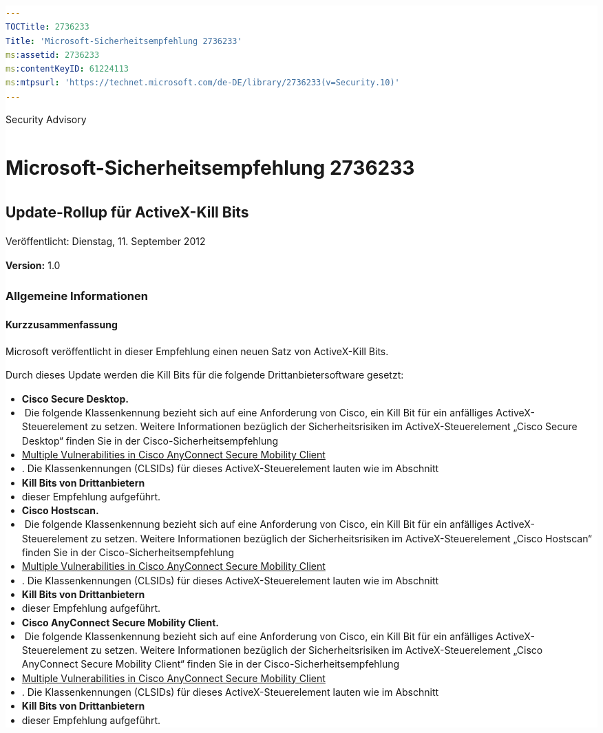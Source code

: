 ```yaml
---
TOCTitle: 2736233
Title: 'Microsoft-Sicherheitsempfehlung 2736233'
ms:assetid: 2736233
ms:contentKeyID: 61224113
ms:mtpsurl: 'https://technet.microsoft.com/de-DE/library/2736233(v=Security.10)'
---
```


Security Advisory

Microsoft-Sicherheitsempfehlung 2736233
=======================================

Update-Rollup für ActiveX-Kill Bits
-----------------------------------

Veröffentlicht: Dienstag, 11. September 2012

**Version:** 1.0

### Allgemeine Informationen

#### Kurzzusammenfassung

Microsoft veröffentlicht in dieser Empfehlung einen neuen Satz von ActiveX-Kill Bits.

Durch dieses Update werden die Kill Bits für die folgende Drittanbietersoftware gesetzt:

-   **Cisco Secure Desktop.**
-    Die folgende Klassenkennung bezieht sich auf eine Anforderung von Cisco, ein Kill Bit für ein anfälliges ActiveX-Steuerelement zu setzen. Weitere Informationen bezüglich der Sicherheitsrisiken im ActiveX-Steuerelement „Cisco Secure Desktop“ finden Sie in der Cisco-Sicherheitsempfehlung
-   [Multiple Vulnerabilities in Cisco AnyConnect Secure Mobility Client](http://tools.cisco.com/security/center/content/ciscosecurityadvisory/cisco-sa-20120620-ac)
-   . Die Klassenkennungen (CLSIDs) für dieses ActiveX-Steuerelement lauten wie im Abschnitt
-   **Kill Bits von Drittanbietern**
-   dieser Empfehlung aufgeführt.
-   **Cisco Hostscan.**
-    Die folgende Klassenkennung bezieht sich auf eine Anforderung von Cisco, ein Kill Bit für ein anfälliges ActiveX-Steuerelement zu setzen. Weitere Informationen bezüglich der Sicherheitsrisiken im ActiveX-Steuerelement „Cisco Hostscan“ finden Sie in der Cisco-Sicherheitsempfehlung
-   [Multiple Vulnerabilities in Cisco AnyConnect Secure Mobility Client](http://tools.cisco.com/security/center/content/ciscosecurityadvisory/cisco-sa-20120620-ac)
-   . Die Klassenkennungen (CLSIDs) für dieses ActiveX-Steuerelement lauten wie im Abschnitt
-   **Kill Bits von Drittanbietern**
-   dieser Empfehlung aufgeführt.
-   **Cisco AnyConnect Secure Mobility Client.**
-    Die folgende Klassenkennung bezieht sich auf eine Anforderung von Cisco, ein Kill Bit für ein anfälliges ActiveX-Steuerelement zu setzen. Weitere Informationen bezüglich der Sicherheitsrisiken im ActiveX-Steuerelement „Cisco AnyConnect Secure Mobility Client“ finden Sie in der Cisco-Sicherheitsempfehlung
-   [Multiple Vulnerabilities in Cisco AnyConnect Secure Mobility Client](http://tools.cisco.com/security/center/content/ciscosecurityadvisory/cisco-sa-20120620-ac)
-   . Die Klassenkennungen (CLSIDs) für dieses ActiveX-Steuerelement lauten wie im Abschnitt
-   **Kill Bits von Drittanbietern**
-   dieser Empfehlung aufgeführt.
